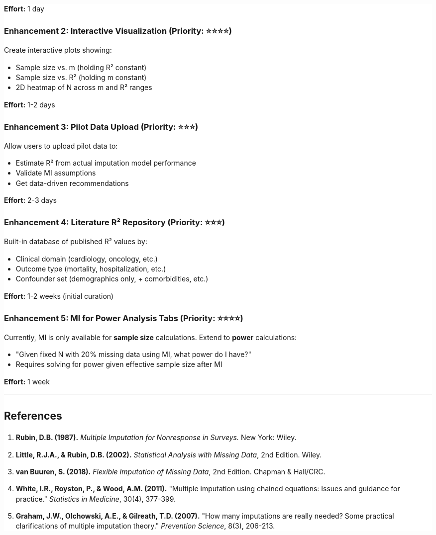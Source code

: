 **Effort:** 1 day

### Enhancement 2: Interactive Visualization (Priority: ⭐⭐⭐⭐)

Create interactive plots showing:
- Sample size vs. m (holding R² constant)
- Sample size vs. R² (holding m constant)
- 2D heatmap of N across m and R² ranges

**Effort:** 1-2 days

### Enhancement 3: Pilot Data Upload (Priority: ⭐⭐⭐)

Allow users to upload pilot data to:
- Estimate R² from actual imputation model performance
- Validate MI assumptions
- Get data-driven recommendations

**Effort:** 2-3 days

### Enhancement 4: Literature R² Repository (Priority: ⭐⭐⭐)

Built-in database of published R² values by:
- Clinical domain (cardiology, oncology, etc.)
- Outcome type (mortality, hospitalization, etc.)
- Confounder set (demographics only, + comorbidities, etc.)

**Effort:** 1-2 weeks (initial curation)

### Enhancement 5: MI for Power Analysis Tabs (Priority: ⭐⭐⭐⭐)

Currently, MI is only available for **sample size** calculations. Extend to **power** calculations:
- "Given fixed N with 20% missing data using MI, what power do I have?"
- Requires solving for power given effective sample size after MI

**Effort:** 1 week

---

## References

1. **Rubin, D.B. (1987).** *Multiple Imputation for Nonresponse in Surveys.* New York: Wiley.

2. **Little, R.J.A., & Rubin, D.B. (2002).** *Statistical Analysis with Missing Data*, 2nd Edition. Wiley.

3. **van Buuren, S. (2018).** *Flexible Imputation of Missing Data*, 2nd Edition. Chapman & Hall/CRC.

4. **White, I.R., Royston, P., & Wood, A.M. (2011).** "Multiple imputation using chained equations: Issues and guidance for practice." *Statistics in Medicine*, 30(4), 377-399.

5. **Graham, J.W., Olchowski, A.E., & Gilreath, T.D. (2007).** "How many imputations are really needed? Some practical clarifications of multiple imputation theory." *Prevention Science*, 8(3), 206-213.
